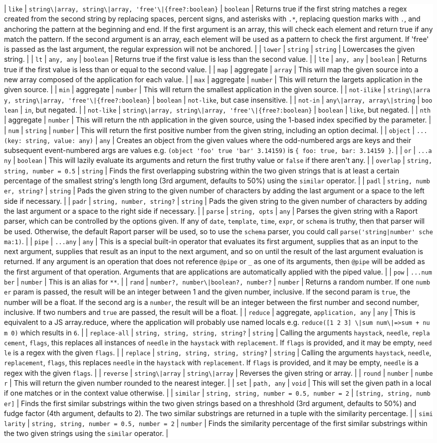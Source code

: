 | `like` | `string\|array, string\|array, 'free'\|{free?:boolean}` | `boolean` | Returns true if the first string matches a regex created from the second string by replacing spaces, percent signs, and asterisks with `.*`, replacing question marks with `.`, and anchoring the pattern at the beginning and end. If the first argument is an array, this will check each element and return true if any match the pattern. If the second argument is an array, each element will be used as a pattern to check the first argument. If 'free' is passed as the last argument, the regular expression will not be anchored. |
| `lower` | `string` | `string` | Lowercases the given string. |
| `lt` | `any, any` | `boolean` | Returns true if the first value is less than the second value. |
| `lte` | `any, any` | `boolean` | Returns true if the first value is less than or equal to the second value. |
| `map` | aggregate | `array` | This will map the given source into a new array composed of the application for each value. |
| `max` | aggregate | `number` | This will return the largets application in the given source. |
| `min` | aggregate | `number` | This will return the smallest application in the given source. |
| `not-ilike` | `string\|array, string\|array, 'free'\|{free?:boolean}` | `boolean` | `not-like`, but case insensitive. |
| `not-in` | `any\|array, array\|string` | `boolean` | `in`, but negated. |
| `not-like` | `string\|array, string\|array, 'free'\|{free?:boolean}` | `boolean` | `like`, but negated. |
| `nth` | aggregate | `number` | This will return the nth application in the given source, using the 1-based index specified by the parameter. |
| `num` | `string` | `number` | This will return the first positive number from the given string, including an option decimal. |
| `object` | `...(key: string, value: any)` | `any` | Creates an object from the given values where the odd-numbered args are keys and their subsequent event-numbered args are values e.g. `(object 'foo' true 'bar' 3.14159)` is `{ foo: true, bar: 3.14159 }`. |
| `or` | `...any` | `boolean` | This will lazily evaluate its arguments and return the first truthy value or `false` if there aren't any. |
| `overlap` | `string, string, number = 0.5` | `string` | Finds the first overlapping substring within the two given strings that is at least a certain percentage of the smallest string's length long (3rd argument, defaults to 50%) using the `similar` operator. |
| `padl` | `string, number, string?` | `string` | Pads the given string to the given number of characters by adding the last argument or a space to the left side if necessary. |
| `padr` | `string, number, string?` | `string` | Pads the given string to the given number of characters by adding the last argument or a space to the right side if necessary. |
| `parse` | `string, opts` | `any` | Parses the given string with a Raport parser, which can be controlled by the options given. If any of `date`, `template`, `time`, `expr`, or `schema` is truthy, then that parser will be used. Otherwise, the default Raport parser will be used, so to use the `schema` parser, you could call `parse('string|number' schema:1)`. |
| `pipe` | `...any` | `any` | This is a special built-in operator that evaluates its first argument, supplies that as an input to the next argument, supplies that result as an input to the next argument, and so on until the result of the last argument evaluation is returned. If any argument is an operation that does not reference `@pipe` or `_` as one of its arguments, then `@pipe` will be added as the first argument of that operation. Arguments that are applications are automatically applied with the piped value. |
| `pow` | `...number` | `number` | This is an alias for `**`. |
| `rand` | `number?, number\|boolean?, number?` | `number` | Returns a random number. If one `number` param is passed, the result will be an integer between 1 and the given number, inclusive. If the second param is `true`, the number will be a float. If the second arg is a `number`, the result will be an integer between the first number and second number, inclusive. If two numbers and `true` are passed, the result will be a float. |
| `reduce` | aggregate, `application, any` | `any` | This is equivalent to a JS array.reduce, where the application will probably use named locals e.g. `reduce([1 2 3] \|sum num\|=>sum + num 0)` which results in `6`. |
| `replace-all` | `string, string, string, string?` | `string` | Calling the arguments `haystack`, `needle`, `replacement`, `flags`, this replaces all instances of `needle` in the `haystack` with `replacement`. If `flags` is provided, and it may be empty, `needle` is a regex with the given `flags`. |
| `replace` | `string, string, string, string?` | `string` | Calling the arguments `haystack`, `needle`, `replacement`, `flags`, this replaces `needle` in the `haystack` with `replacement`. If `flags` is provided, and it may be empty, `needle` is a regex with the given `flags`. |
| `reverse` | `string\|array` | `string\|array` | Reverses the given string or array. |
| `round` | `number` | `number` | This will return the given number rounded to the nearest integer. |
| `set` | `path, any` | `void` | This will set the given path in a local if one matches or in the context value otherwise. |
| `similar` | `string, string, number = 0.5, number = 2` | `[string, string, number]` | Finds the first similar substrings within the two given strings based on a threshhold (3rd argument, defaults to 50%) and fudge factor (4th argument, defaults to 2). The two similar substrings are returned in a tuple with the similarity percentage. |
| `similarity` | `string, string, number = 0.5, number = 2` | `number` | Finds the similarity percentage of the first similar substrings within the two given strings using the `similar` operator. |